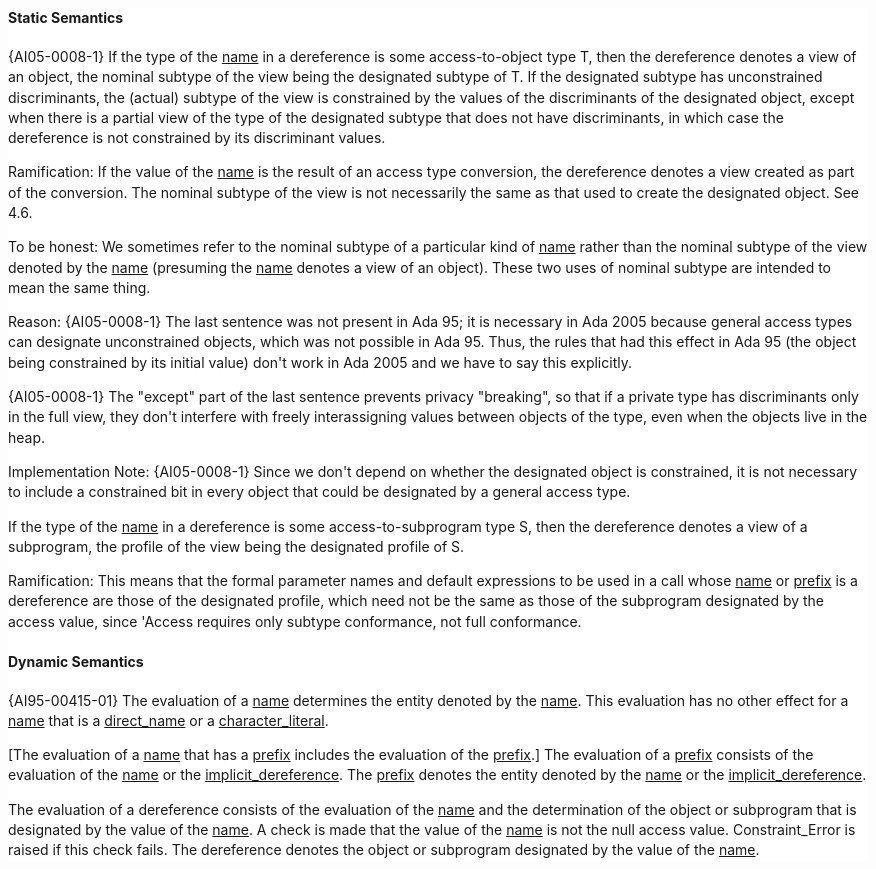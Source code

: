 
#### Static Semantics

{AI05-0008-1} If the type of the [name](./AA-4.1#S0091) in a dereference is some access-to-object type T, then the dereference denotes a view of an object, the nominal subtype of the view being the designated subtype of T. If the designated subtype has unconstrained discriminants, the (actual) subtype of the view is constrained by the values of the discriminants of the designated object, except when there is a partial view of the type of the designated subtype that does not have discriminants, in which case the dereference is not constrained by its discriminant values. 

Ramification: If the value of the [name](./AA-4.1#S0091) is the result of an access type conversion, the dereference denotes a view created as part of the conversion. The nominal subtype of the view is not necessarily the same as that used to create the designated object. See 4.6. 

To be honest: We sometimes refer to the nominal subtype of a particular kind of [name](./AA-4.1#S0091) rather than the nominal subtype of the view denoted by the [name](./AA-4.1#S0091) (presuming the [name](./AA-4.1#S0091) denotes a view of an object). These two uses of nominal subtype are intended to mean the same thing. 

Reason: {AI05-0008-1} The last sentence was not present in Ada 95; it is necessary in Ada 2005 because general access types can designate unconstrained objects, which was not possible in Ada 95. Thus, the rules that had this effect in Ada 95 (the object being constrained by its initial value) don't work in Ada 2005 and we have to say this explicitly.

{AI05-0008-1} The "except" part of the last sentence prevents privacy "breaking", so that if a private type has discriminants only in the full view, they don't interfere with freely interassigning values between objects of the type, even when the objects live in the heap. 

Implementation Note: {AI05-0008-1} Since we don't depend on whether the designated object is constrained, it is not necessary to include a constrained bit in every object that could be designated by a general access type. 

If the type of the [name](./AA-4.1#S0091) in a dereference is some access-to-subprogram type S, then the dereference denotes a view of a subprogram, the profile of the view being the designated profile of S. 

Ramification: This means that the formal parameter names and default expressions to be used in a call whose [name](./AA-4.1#S0091) or [prefix](./AA-4.1#S0093) is a dereference are those of the designated profile, which need not be the same as those of the subprogram designated by the access value, since 'Access requires only subtype conformance, not full conformance. 


#### Dynamic Semantics

{AI95-00415-01} The evaluation of a [name](./AA-4.1#S0091) determines the entity denoted by the [name](./AA-4.1#S0091). This evaluation has no other effect for a [name](./AA-4.1#S0091) that is a [direct_name](./AA-4.1#S0092) or a [character_literal](./AA-2.5#S0015).

[The evaluation of a [name](./AA-4.1#S0091) that has a [prefix](./AA-4.1#S0093) includes the evaluation of the [prefix](./AA-4.1#S0093).] The evaluation of a [prefix](./AA-4.1#S0093) consists of the evaluation of the [name](./AA-4.1#S0091) or the [implicit_dereference](./AA-4.1#S0095). The [prefix](./AA-4.1#S0093) denotes the entity denoted by the [name](./AA-4.1#S0091) or the [implicit_dereference](./AA-4.1#S0095).

The evaluation of a dereference consists of the evaluation of the [name](./AA-4.1#S0091) and the determination of the object or subprogram that is designated by the value of the [name](./AA-4.1#S0091). A check is made that the value of the [name](./AA-4.1#S0091) is not the null access value. Constraint_Error is raised if this check fails. The dereference denotes the object or subprogram designated by the value of the [name](./AA-4.1#S0091). 
